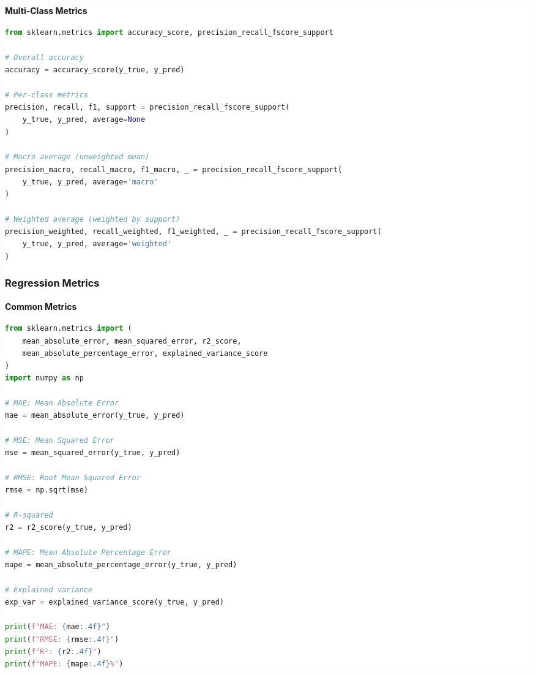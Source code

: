 **Multi-Class Metrics**
```python
from sklearn.metrics import accuracy_score, precision_recall_fscore_support

# Overall accuracy
accuracy = accuracy_score(y_true, y_pred)

# Per-class metrics
precision, recall, f1, support = precision_recall_fscore_support(
    y_true, y_pred, average=None
)

# Macro average (unweighted mean)
precision_macro, recall_macro, f1_macro, _ = precision_recall_fscore_support(
    y_true, y_pred, average='macro'
)

# Weighted average (weighted by support)
precision_weighted, recall_weighted, f1_weighted, _ = precision_recall_fscore_support(
    y_true, y_pred, average='weighted'
)
```

### Regression Metrics

**Common Metrics**
```python
from sklearn.metrics import (
    mean_absolute_error, mean_squared_error, r2_score,
    mean_absolute_percentage_error, explained_variance_score
)
import numpy as np

# MAE: Mean Absolute Error
mae = mean_absolute_error(y_true, y_pred)

# MSE: Mean Squared Error
mse = mean_squared_error(y_true, y_pred)

# RMSE: Root Mean Squared Error
rmse = np.sqrt(mse)

# R-squared
r2 = r2_score(y_true, y_pred)

# MAPE: Mean Absolute Percentage Error
mape = mean_absolute_percentage_error(y_true, y_pred)

# Explained variance
exp_var = explained_variance_score(y_true, y_pred)

print(f"MAE: {mae:.4f}")
print(f"RMSE: {rmse:.4f}")
print(f"R²: {r2:.4f}")
print(f"MAPE: {mape:.4f}%")
```
